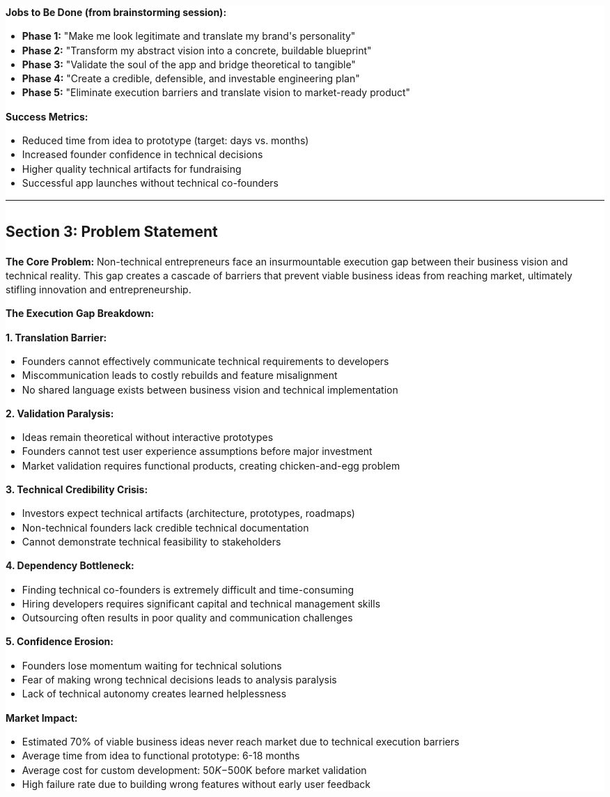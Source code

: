 **Jobs to Be Done (from brainstorming session):**
- **Phase 1:** "Make me look legitimate and translate my brand's personality"
- **Phase 2:** "Transform my abstract vision into a concrete, buildable blueprint"
- **Phase 3:** "Validate the soul of the app and bridge theoretical to tangible"
- **Phase 4:** "Create a credible, defensible, and investable engineering plan"
- **Phase 5:** "Eliminate execution barriers and translate vision to market-ready product"

**Success Metrics:**
- Reduced time from idea to prototype (target: days vs. months)
- Increased founder confidence in technical decisions
- Higher quality technical artifacts for fundraising
- Successful app launches without technical co-founders

---

## Section 3: Problem Statement

**The Core Problem:**
Non-technical entrepreneurs face an insurmountable execution gap between their business vision and technical reality. This gap creates a cascade of barriers that prevent viable business ideas from reaching market, ultimately stifling innovation and entrepreneurship.

**The Execution Gap Breakdown:**

**1. Translation Barrier:**
- Founders cannot effectively communicate technical requirements to developers
- Miscommunication leads to costly rebuilds and feature misalignment
- No shared language exists between business vision and technical implementation

**2. Validation Paralysis:**
- Ideas remain theoretical without interactive prototypes
- Founders cannot test user experience assumptions before major investment
- Market validation requires functional products, creating chicken-and-egg problem

**3. Technical Credibility Crisis:**
- Investors expect technical artifacts (architecture, prototypes, roadmaps)
- Non-technical founders lack credible technical documentation
- Cannot demonstrate technical feasibility to stakeholders

**4. Dependency Bottleneck:**
- Finding technical co-founders is extremely difficult and time-consuming
- Hiring developers requires significant capital and technical management skills
- Outsourcing often results in poor quality and communication challenges

**5. Confidence Erosion:**
- Founders lose momentum waiting for technical solutions
- Fear of making wrong technical decisions leads to analysis paralysis
- Lack of technical autonomy creates learned helplessness

**Market Impact:**
- Estimated 70% of viable business ideas never reach market due to technical execution barriers
- Average time from idea to functional prototype: 6-18 months
- Average cost for custom development: $50K-$500K before market validation
- High failure rate due to building wrong features without early user feedback
